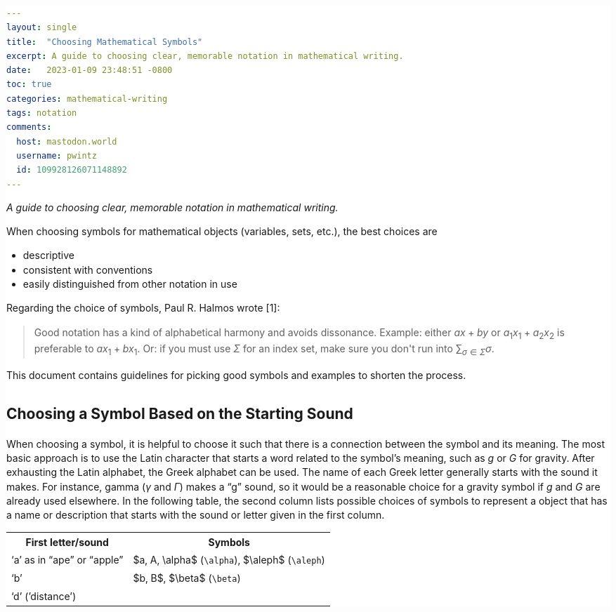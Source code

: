 ```yaml
---
layout: single
title:  "Choosing Mathematical Symbols"
excerpt: A guide to choosing clear, memorable notation in mathematical writing.
date:   2023-01-09 23:48:51 -0800
toc: true
categories: mathematical-writing
tags: notation
comments:
  host: mastodon.world
  username: pwintz
  id: 109928126071148892 
---
```

_A guide to choosing clear, memorable notation in mathematical writing._

When choosing symbols for mathematical objects (variables, sets, etc.), the best choices are 

- descriptive
- consistent with conventions
- easily distinguished from other notation in use

Regarding the choice of symbols, Paul R. Halmos wrote [1]:
> Good notation has a kind of alphabetical harmony and avoids dissonance. Example: either $a x+b y$ or $a_1 x_1+a_2 x_2$ is preferable to $a x_1+b x_1.$ Or: if you must use $\Sigma$ for an index set, make sure you don't run into $\sum_{\sigma \in \Sigma} \sigma.$

This document contains guidelines for picking good symbols and examples to shorten the process.

## Choosing a Symbol Based on the Starting Sound

When choosing a symbol, it is helpful to choose it such that there is a connection between the symbol and its meaning. The most basic approach is to use the Latin character that starts a word related to the symbol’s meaning, such as $g$ or $G$ for gravity. After exhausting the Latin alphabet, the Greek alphabet can be used. The name of each Greek letter generally starts with the sound it makes. For instance, gamma ($\gamma$ and $\Gamma$) makes a “g” sound, so it would be a reasonable choice for a gravity symbol if $g$  and $G$  are already used elsewhere. In the following table, the second column lists possible choices of symbols to represent a object that has a name or description that starts with the sound or letter given in the first column.

<table>
<tr>
  <th> First letter/sound </th><th> Symbols </th>
</tr>
<tr markdown="block">
  <td>
‘a’ as in “ape” or “apple” 
  </td>
  <td>
$a, A, \alpha$ (<code>\alpha</code>), $\aleph$ (<code>\aleph</code>) 
  </td>
</tr>
<tr markdown="block">
  <td>
‘b’ 
  </td>
  <td>
$b, B$, $\beta$ (<code>\beta</code>) 
  </td>
</tr>
<tr markdown="block">
  <td>
‘d’ (’distance’) 
  </td>